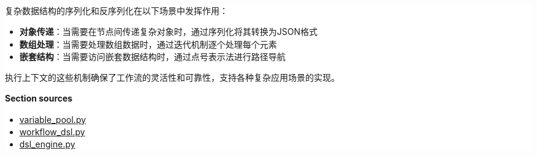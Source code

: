 复杂数据结构的序列化和反序列化在以下场景中发挥作用：
- **对象传递**：当需要在节点间传递复杂对象时，通过序列化将其转换为JSON格式
- **数组处理**：当需要处理数组数据时，通过迭代机制逐个处理每个元素
- **嵌套结构**：当需要访问嵌套数据结构时，通过点号表示法进行路径导航

执行上下文的这些机制确保了工作流的灵活性和可靠性，支持各种复杂应用场景的实现。

**Section sources**
- [variable_pool.py](file://core/workflow/engine/entities/variable_pool.py#L0-L806)
- [workflow_dsl.py](file://core/workflow/engine/entities/workflow_dsl.py#L0-L161)
- [dsl_engine.py](file://core/workflow/engine/dsl_engine.py#L0-L2379)